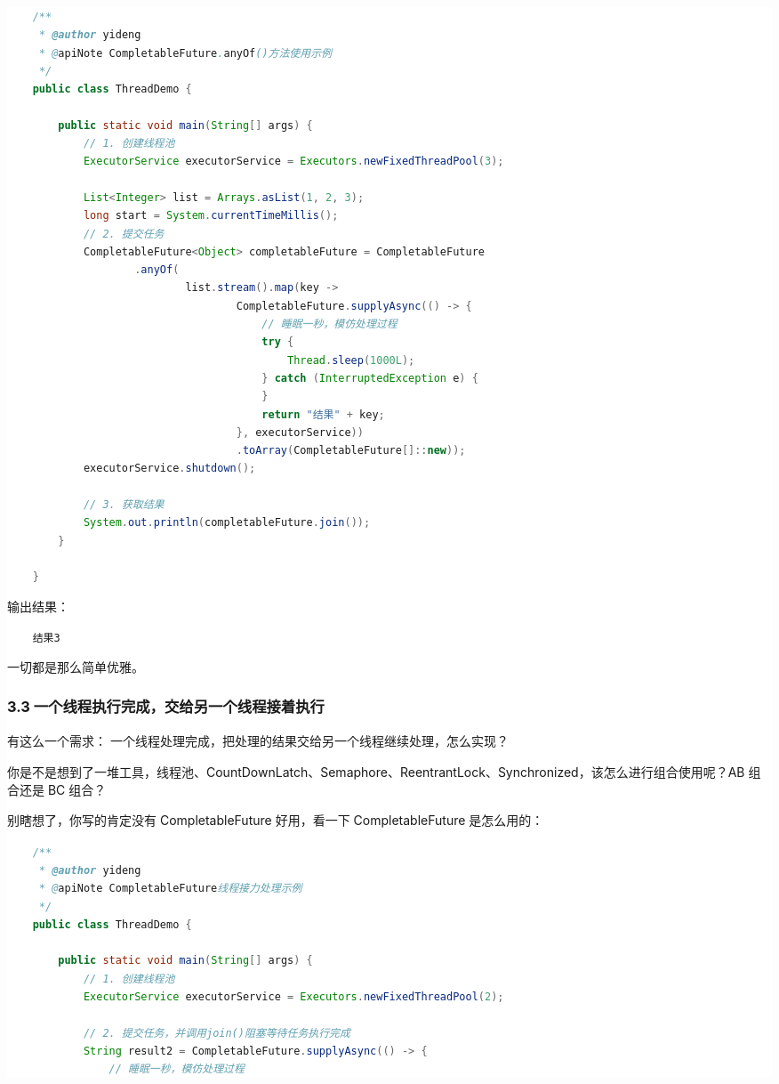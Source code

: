```java
    /**
     * @author yideng
     * @apiNote CompletableFuture.anyOf()方法使用示例
     */
    public class ThreadDemo {
    
        public static void main(String[] args) {
            // 1. 创建线程池
            ExecutorService executorService = Executors.newFixedThreadPool(3);
    
            List<Integer> list = Arrays.asList(1, 2, 3);
            long start = System.currentTimeMillis();
            // 2. 提交任务
            CompletableFuture<Object> completableFuture = CompletableFuture
                    .anyOf(
                            list.stream().map(key ->
                                    CompletableFuture.supplyAsync(() -> {
                                        // 睡眠一秒，模仿处理过程
                                        try {
                                            Thread.sleep(1000L);
                                        } catch (InterruptedException e) {
                                        }
                                        return "结果" + key;
                                    }, executorService))
                                    .toArray(CompletableFuture[]::new));
            executorService.shutdown();
    
            // 3. 获取结果
            System.out.println(completableFuture.join());
        }
    
    }
```

输出结果：

```plain
    结果3
```

一切都是那么简单优雅。

### 3.3 一个线程执行完成，交给另一个线程接着执行

有这么一个需求：
一个线程处理完成，把处理的结果交给另一个线程继续处理，怎么实现？

你是不是想到了一堆工具，线程池、CountDownLatch、Semaphore、ReentrantLock、Synchronized，该怎么进行组合使用呢？AB 组合还是 BC
组合？

别瞎想了，你写的肯定没有 CompletableFuture 好用，看一下 CompletableFuture 是怎么用的：

```java
    /**
     * @author yideng
     * @apiNote CompletableFuture线程接力处理示例
     */
    public class ThreadDemo {
    
        public static void main(String[] args) {
            // 1. 创建线程池
            ExecutorService executorService = Executors.newFixedThreadPool(2);
    
            // 2. 提交任务，并调用join()阻塞等待任务执行完成
            String result2 = CompletableFuture.supplyAsync(() -> {
                // 睡眠一秒，模仿处理过程
```